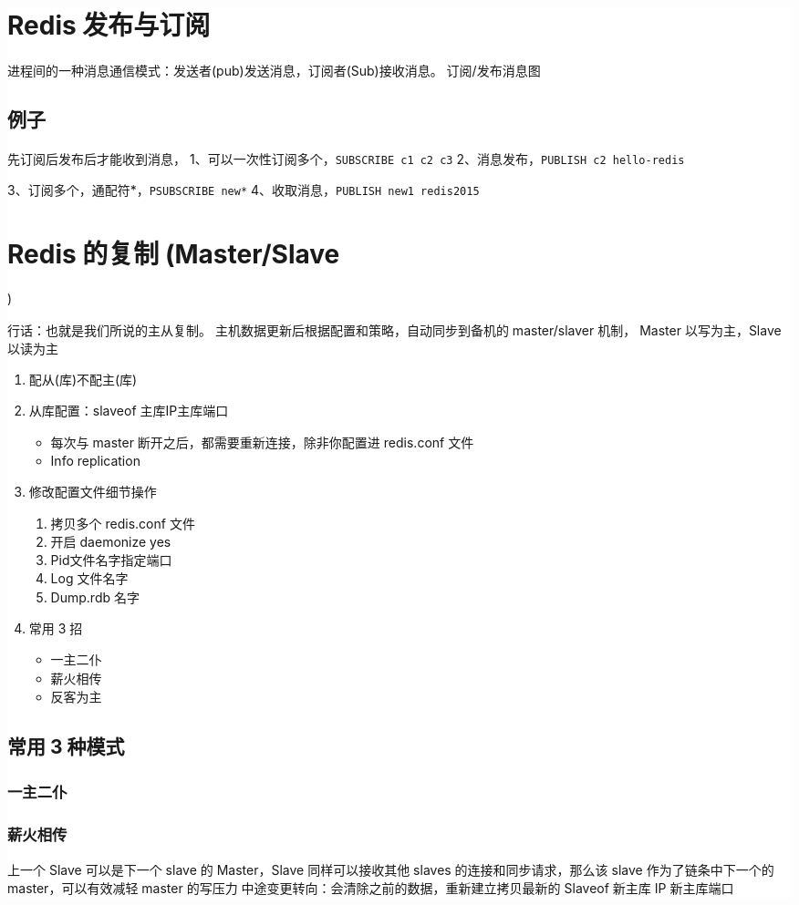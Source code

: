 
# Redis 发布与订阅

进程间的一种消息通信模式：发送者(pub)发送消息，订阅者(Sub)接收消息。
订阅/发布消息图

## 例子

先订阅后发布后才能收到消息，
1、可以一次性订阅多个，`SUBSCRIBE c1 c2 c3`
2、消息发布，`PUBLISH c2 hello-redis`

3、订阅多个，通配符*，`PSUBSCRIBE new*`
4、收取消息，`PUBLISH new1 redis2015`


# Redis 的复制 (Master/Slave
)

行话：也就是我们所说的主从复制。
主机数据更新后根据配置和策略，自动同步到备机的 master/slaver 机制，
Master 以写为主，Slave 以读为主 

1. 配从(库)不配主(库) 
2. 从库配置：slaveof 主库IP主库端口
    - 每次与 master 断开之后，都需要重新连接，除非你配置进 redis.conf 文件 
    - Info replication

3. 修改配置文件细节操作
    1. 拷贝多个 redis.conf 文件
    2. 开启 daemonize yes 
    3. Pid文件名字指定端口
    4. Log 文件名字
    5. Dump.rdb 名字

4. 常用 3 招
    - 一主二仆
    - 薪火相传
    - 反客为主

## 常用 3 种模式

### 一主二仆

### 薪火相传

上一个 Slave 可以是下一个 slave 的 Master，Slave 同样可以接收其他 slaves 的连接和同步请求，那么该 slave 作为了链条中下一个的 master，可以有效减轻 master 的写压力
中途变更转向：会清除之前的数据，重新建立拷贝最新的
Slaveof 新主库 IP 新主库端口

